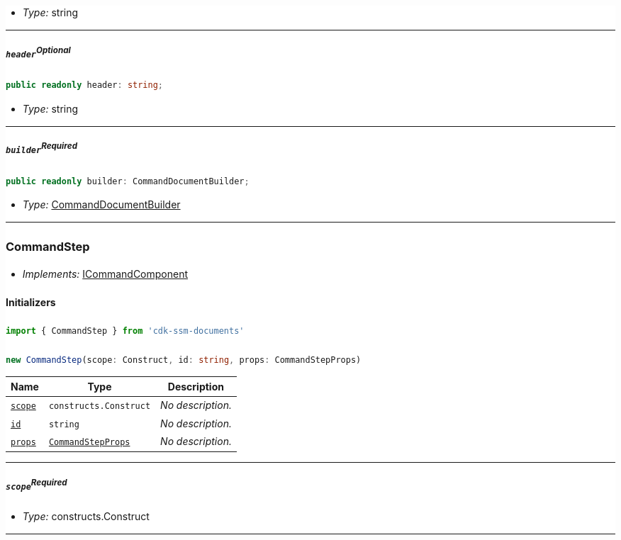 - *Type:* string

---

##### `header`<sup>Optional</sup> <a name="header" id="cdk-ssm-documents.CommandDocument.property.header"></a>

```typescript
public readonly header: string;
```

- *Type:* string

---

##### `builder`<sup>Required</sup> <a name="builder" id="cdk-ssm-documents.CommandDocument.property.builder"></a>

```typescript
public readonly builder: CommandDocumentBuilder;
```

- *Type:* <a href="#cdk-ssm-documents.CommandDocumentBuilder">CommandDocumentBuilder</a>

---


### CommandStep <a name="CommandStep" id="cdk-ssm-documents.CommandStep"></a>

- *Implements:* <a href="#cdk-ssm-documents.ICommandComponent">ICommandComponent</a>

#### Initializers <a name="Initializers" id="cdk-ssm-documents.CommandStep.Initializer"></a>

```typescript
import { CommandStep } from 'cdk-ssm-documents'

new CommandStep(scope: Construct, id: string, props: CommandStepProps)
```

| **Name** | **Type** | **Description** |
| --- | --- | --- |
| <code><a href="#cdk-ssm-documents.CommandStep.Initializer.parameter.scope">scope</a></code> | <code>constructs.Construct</code> | *No description.* |
| <code><a href="#cdk-ssm-documents.CommandStep.Initializer.parameter.id">id</a></code> | <code>string</code> | *No description.* |
| <code><a href="#cdk-ssm-documents.CommandStep.Initializer.parameter.props">props</a></code> | <code><a href="#cdk-ssm-documents.CommandStepProps">CommandStepProps</a></code> | *No description.* |

---

##### `scope`<sup>Required</sup> <a name="scope" id="cdk-ssm-documents.CommandStep.Initializer.parameter.scope"></a>

- *Type:* constructs.Construct

---
